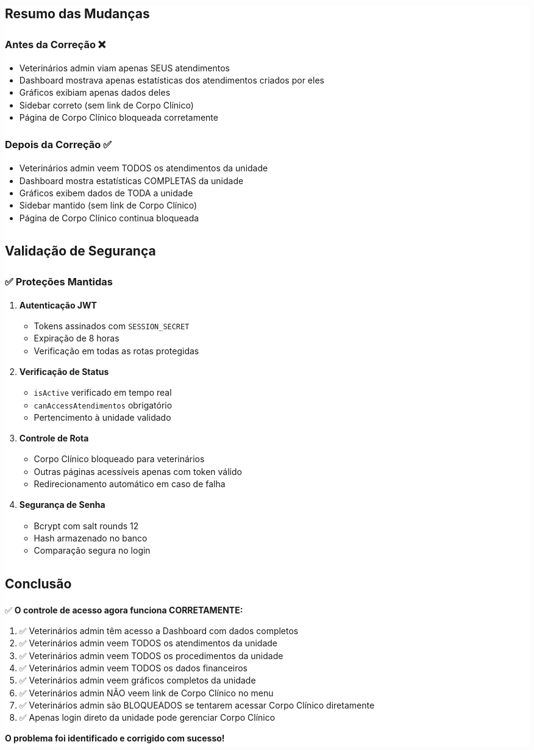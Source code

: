## Resumo das Mudanças

### Antes da Correção ❌
- Veterinários admin viam apenas SEUS atendimentos
- Dashboard mostrava apenas estatísticas dos atendimentos criados por eles
- Gráficos exibiam apenas dados deles
- Sidebar correto (sem link de Corpo Clínico)
- Página de Corpo Clínico bloqueada corretamente

### Depois da Correção ✅
- Veterinários admin veem TODOS os atendimentos da unidade
- Dashboard mostra estatísticas COMPLETAS da unidade
- Gráficos exibem dados de TODA a unidade
- Sidebar mantido (sem link de Corpo Clínico)
- Página de Corpo Clínico continua bloqueada

## Validação de Segurança

### ✅ Proteções Mantidas

1. **Autenticação JWT**
   - Tokens assinados com `SESSION_SECRET`
   - Expiração de 8 horas
   - Verificação em todas as rotas protegidas

2. **Verificação de Status**
   - `isActive` verificado em tempo real
   - `canAccessAtendimentos` obrigatório
   - Pertencimento à unidade validado

3. **Controle de Rota**
   - Corpo Clínico bloqueado para veterinários
   - Outras páginas acessíveis apenas com token válido
   - Redirecionamento automático em caso de falha

4. **Segurança de Senha**
   - Bcrypt com salt rounds 12
   - Hash armazenado no banco
   - Comparação segura no login

## Conclusão

✅ **O controle de acesso agora funciona CORRETAMENTE:**

1. ✅ Veterinários admin têm acesso a Dashboard com dados completos
2. ✅ Veterinários admin veem TODOS os atendimentos da unidade
3. ✅ Veterinários admin veem TODOS os procedimentos da unidade
4. ✅ Veterinários admin veem TODOS os dados financeiros
5. ✅ Veterinários admin veem gráficos completos da unidade
6. ✅ Veterinários admin NÃO veem link de Corpo Clínico no menu
7. ✅ Veterinários admin são BLOQUEADOS se tentarem acessar Corpo Clínico diretamente
8. ✅ Apenas login direto da unidade pode gerenciar Corpo Clínico

**O problema foi identificado e corrigido com sucesso!**
